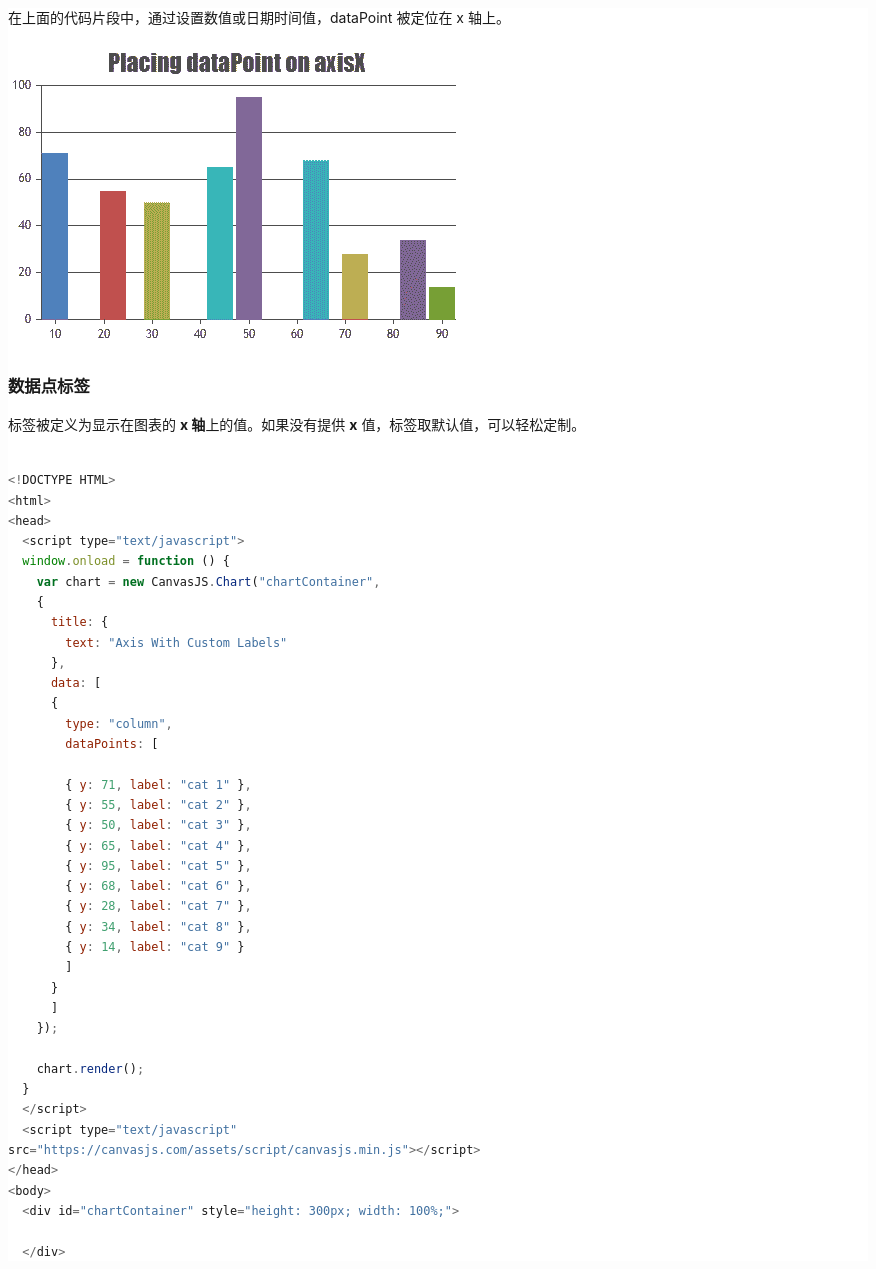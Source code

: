 在上面的代码片段中，通过设置数值或日期时间值，dataPoint 被定位在 x 轴上。

![CanvasJS](img/24544e34b34ce47e0d2addce3bbbe3bf.png)

### 数据点标签

标签被定义为显示在图表的 **x 轴**上的值。如果没有提供 **x** 值，标签取默认值，可以轻松定制。

```js

<!DOCTYPE HTML>
<html>
<head>  
  <script type="text/javascript">
  window.onload = function () {
    var chart = new CanvasJS.Chart("chartContainer",
    {  
      title: {
        text: "Axis With Custom Labels"      
      },
      data: [
      {             
        type: "column",
        dataPoints: [

        { y: 71, label: "cat 1" },
        { y: 55, label: "cat 2" },
        { y: 50, label: "cat 3" },
        { y: 65, label: "cat 4" },
        { y: 95, label: "cat 5" },
        { y: 68, label: "cat 6" },
        { y: 28, label: "cat 7" },
        { y: 34, label: "cat 8" },
        { y: 14, label: "cat 9" }
        ]
      }
      ]
    });

    chart.render();
  }
  </script>
  <script type="text/javascript" 
src="https://canvasjs.com/assets/script/canvasjs.min.js"></script>
</head>
<body>
  <div id="chartContainer" style="height: 300px; width: 100%;">

  </div>
```